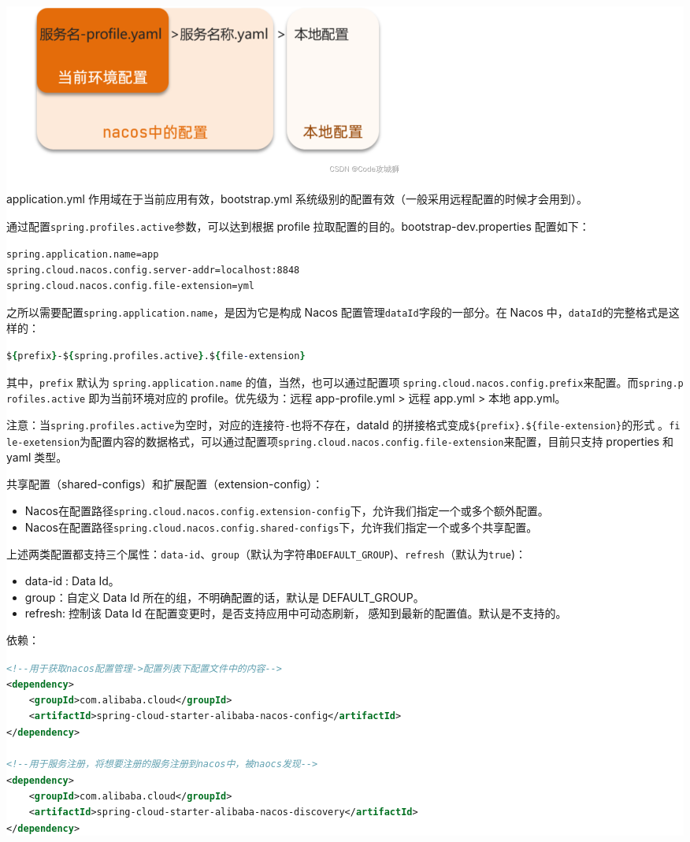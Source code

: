 <img src="./assets/watermark,type_d3F5LXplbmhlaQ,shadow_50,text_Q1NETiBAQ29kZeaUu-WfjueLrg==,size_20,color_FFFFFF,t_70,g_se,x_16.png" style="zoom:50%;" />

application.yml 作用域在于当前应用有效，bootstrap.yml 系统级别的配置有效（一般采用远程配置的时候才会用到）。

通过配置`spring.profiles.active`参数，可以达到根据 profile 拉取配置的目的。bootstrap-dev.properties 配置如下：

```properties
spring.application.name=app
spring.cloud.nacos.config.server-addr=localhost:8848
spring.cloud.nacos.config.file-extension=yml
```

之所以需要配置`spring.application.name`，是因为它是构成 Nacos 配置管理`dataId`字段的一部分。在 Nacos 中，`dataId`的完整格式是这样的：

```pro
${prefix}-${spring.profiles.active}.${file-extension}
```

其中，`prefix` 默认为 `spring.application.name` 的值，当然，也可以通过配置项 `spring.cloud.nacos.config.prefix`来配置。而`spring.profiles.active` 即为当前环境对应的 profile。优先级为：远程 app-profile.yml > 远程 app.yml > 本地 app.yml。

注意：当`spring.profiles.active`为空时，对应的连接符`-`也将不存在，dataId 的拼接格式变成`${prefix}.${file-extension}`的形式 。`file-exetension`为配置内容的数据格式，可以通过配置项`spring.cloud.nacos.config.file-extension`来配置，目前只支持 properties 和 yaml 类型。

共享配置（shared-configs）和扩展配置（extension-config）：

- Nacos在配置路径`spring.cloud.nacos.config.extension-config`下，允许我们指定⼀个或多个额外配置。
- Nacos在配置路径`spring.cloud.nacos.config.shared-configs`下，允许我们指定⼀个或多个共享配置。

上述两类配置都⽀持三个属性：`data-id`、`group`（默认为字符串`DEFAULT_GROUP`)、`refresh`（默认为`true`)：

- data-id : Data Id。
- group：自定义 Data Id 所在的组，不明确配置的话，默认是 DEFAULT_GROUP。
- refresh: 控制该 Data Id 在配置变更时，是否支持应用中可动态刷新， 感知到最新的配置值。默认是不支持的。

依赖：

```xml
<!--用于获取nacos配置管理->配置列表下配置文件中的内容-->
<dependency>
    <groupId>com.alibaba.cloud</groupId>
    <artifactId>spring-cloud-starter-alibaba-nacos-config</artifactId>
</dependency>

<!--用于服务注册，将想要注册的服务注册到nacos中，被naocs发现-->
<dependency>
    <groupId>com.alibaba.cloud</groupId>
    <artifactId>spring-cloud-starter-alibaba-nacos-discovery</artifactId>
</dependency>
```
